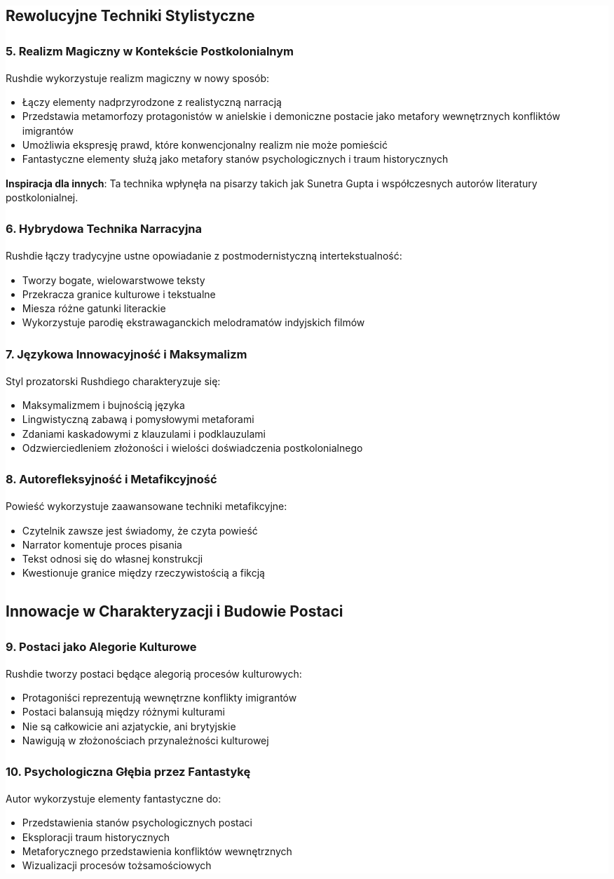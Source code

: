 ## Rewolucyjne Techniki Stylistyczne

### 5. Realizm Magiczny w Kontekście Postkolonialnym
Rushdie wykorzystuje realizm magiczny w nowy sposób:
- Łączy elementy nadprzyrodzone z realistyczną narracją
- Przedstawia metamorfozy protagonistów w anielskie i demoniczne postacie jako metafory wewnętrznych konfliktów imigrantów
- Umożliwia ekspresję prawd, które konwencjonalny realizm nie może pomieścić
- Fantastyczne elementy służą jako metafory stanów psychologicznych i traum historycznych

**Inspiracja dla innych**: Ta technika wpłynęła na pisarzy takich jak Sunetra Gupta i współczesnych autorów literatury postkolonialnej.

### 6. Hybrydowa Technika Narracyjna
Rushdie łączy tradycyjne ustne opowiadanie z postmodernistyczną intertekstualność:
- Tworzy bogate, wielowarstwowe teksty
- Przekracza granice kulturowe i tekstualne
- Miesza różne gatunki literackie
- Wykorzystuje parodię ekstrawaganckich melodramatów indyjskich filmów

### 7. Językowa Innowacyjność i Maksymalizm
Styl prozatorski Rushdiego charakteryzuje się:
- Maksymalizmem i bujnością języka
- Lingwistyczną zabawą i pomysłowymi metaforami
- Zdaniami kaskadowymi z klauzulami i podklauzulami
- Odzwierciedleniem złożoności i wielości doświadczenia postkolonialnego

### 8. Autorefleksyjność i Metafikcyjność
Powieść wykorzystuje zaawansowane techniki metafikcyjne:
- Czytelnik zawsze jest świadomy, że czyta powieść
- Narrator komentuje proces pisania
- Tekst odnosi się do własnej konstrukcji
- Kwestionuje granice między rzeczywistością a fikcją

## Innowacje w Charakteryzacji i Budowie Postaci

### 9. Postaci jako Alegorie Kulturowe
Rushdie tworzy postaci będące alegorią procesów kulturowych:
- Protagoniści reprezentują wewnętrzne konflikty imigrantów
- Postaci balansują między różnymi kulturami
- Nie są całkowicie ani azjatyckie, ani brytyjskie
- Nawigują w złożonościach przynależności kulturowej

### 10. Psychologiczna Głębia przez Fantastykę
Autor wykorzystuje elementy fantastyczne do:
- Przedstawienia stanów psychologicznych postaci
- Eksploracji traum historycznych
- Metaforycznego przedstawienia konfliktów wewnętrznych
- Wizualizacji procesów tożsamościowych
